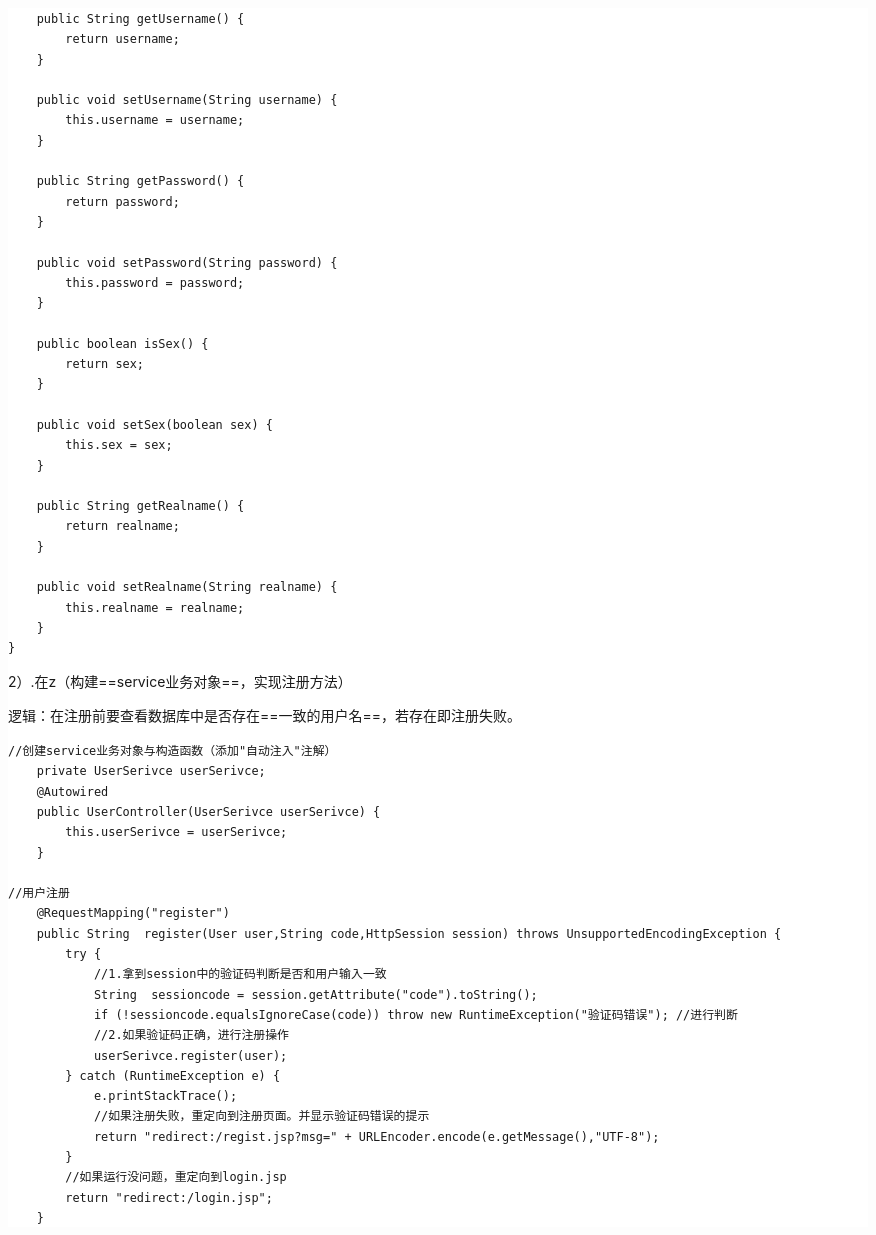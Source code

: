   ```
       public String getUsername() {
           return username;
       }
   
       public void setUsername(String username) {
           this.username = username;
       }
   
       public String getPassword() {
           return password;
       }
   
       public void setPassword(String password) {
           this.password = password;
       }
   
       public boolean isSex() {
           return sex;
       }
   
       public void setSex(boolean sex) {
           this.sex = sex;
       }
   
       public String getRealname() {
           return realname;
       }
   
       public void setRealname(String realname) {
           this.realname = realname;
       }
   }
   ```
   
   2）.在z（构建==service业务对象==，实现注册方法）
   
   ​		逻辑：在注册前要查看数据库中是否存在==一致的用户名==，若存在即注册失败。
   
   ```
   //创建service业务对象与构造函数（添加"自动注入"注解）
       private UserSerivce userSerivce;
       @Autowired
       public UserController(UserSerivce userSerivce) {
           this.userSerivce = userSerivce;
       }
   
   //用户注册
       @RequestMapping("register")
       public String  register(User user,String code,HttpSession session) throws UnsupportedEncodingException {
           try {
               //1.拿到session中的验证码判断是否和用户输入一致
               String  sessioncode = session.getAttribute("code").toString();
               if (!sessioncode.equalsIgnoreCase(code)) throw new RuntimeException("验证码错误"); //进行判断
               //2.如果验证码正确，进行注册操作
               userSerivce.register(user);
           } catch (RuntimeException e) {
               e.printStackTrace();
               //如果注册失败，重定向到注册页面。并显示验证码错误的提示
               return "redirect:/regist.jsp?msg=" + URLEncoder.encode(e.getMessage(),"UTF-8");
           }
           //如果运行没问题，重定向到login.jsp
           return "redirect:/login.jsp";
       }
   ```